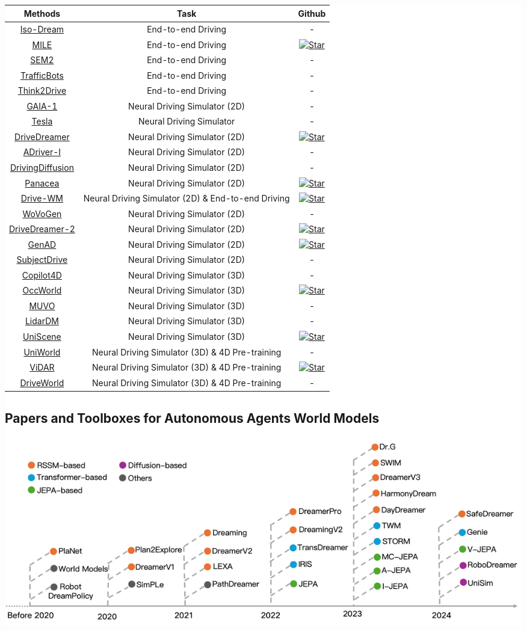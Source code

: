 | Methods | Task | Github|
|:-----:|:-----:|:-----:|
| [Iso-Dream](https://proceedings.neurips.cc/paper_files/paper/2022/hash/9316769afaaeeaad42a9e3633b14e801-Abstract-Conference.html)  | End-to-end Driving|-|
| [MILE](https://proceedings.neurips.cc/paper_files/paper/2022/hash/827cb489449ea216e4a257c47e407d18-Abstract-Conference.html)  | End-to-end Driving|[![Star](https://img.shields.io/github/stars/wayveai/mile.svg?style=social&label=Star)](https://github.com/wayveai/mile)|
| [SEM2](https://arxiv.org/abs/2210.04017)  | End-to-end Driving|-|
| [TrafficBots](https://ieeexplore.ieee.org/abstract/document/10161243)  | End-to-end Driving|-|
| [Think2Drive](https://arxiv.org/abs/2402.16720)  | End-to-end Driving|-|
| [GAIA-1](https://arxiv.org/abs/2309.17080)  | Neural Driving Simulator (2D) |-|
| [Tesla](https://www.youtube.com/watch?v=6x-Xb_uT7ts) | Neural Driving Simulator|-|
| [DriveDreamer](https://drivedreamer.github.io/)  | Neural Driving Simulator (2D) | [![Star](https://img.shields.io/github/stars/JeffWang987/DriveDreamer.svg?style=social&label=Star)](https://github.com/JeffWang987/DriveDreamer)|
| [ADriver-I](https://arxiv.org/abs/2309.17080)  | Neural Driving Simulator (2D) | -|
| [DrivingDiffusion](https://arxiv.org/abs/2310.07771)  | Neural Driving Simulator (2D) |-|
| [Panacea](https://panacea-ad.github.io/)  | Neural Driving Simulator (2D) | [![Star](https://img.shields.io/github/stars/wenyuqing/panacea.svg?style=social&label=Star)](https://github.com/wenyuqing/panacea)|
| [Drive-WM](https://drive-wm.github.io/)  | Neural Driving Simulator (2D) & End-to-end Driving| [![Star](https://img.shields.io/github/stars/BraveGroup/Drive-WM.svg?style=social&label=Star)](https://github.com/BraveGroup/Drive-WM)|
| [WoVoGen](https://arxiv.org/abs/2312.02934)  | Neural Driving Simulator (2D) | -|
| [DriveDreamer-2](https://drivedreamer2.github.io/)  | Neural Driving Simulator (2D) | [![Star](https://img.shields.io/github/stars/f1yfisher/DriveDreamer2.svg?style=social&label=Star)](https://github.com/f1yfisher/DriveDreamer2)|
| [GenAD](https://arxiv.org/abs/2403.09630)  | Neural Driving Simulator (2D) | [![Star](https://img.shields.io/github/stars/OpenDriveLab/DriveAGI?tab=readme-ov-file.svg?style=social&label=Star)](https://github.com/OpenDriveLab/DriveAGI?tab=readme-ov-file)|
| [SubjectDrive](https://subjectdrive.github.io/)  | Neural Driving Simulator (2D) | -|
| [Copilot4D](https://arxiv.org/abs/2311.01017)  | Neural Driving Simulator (3D) | -|
| [OccWorld](https://arxiv.org/abs/2311.16038)  | Neural Driving Simulator (3D) | [![Star](https://img.shields.io/github/stars/wzzheng/OccWorld.svg?style=social&label=Star)](https://github.com/wzzheng/OccWorld)|
| [MUVO](https://arxiv.org/abs/2311.11762)  | Neural Driving Simulator (3D) | -|
| [LidarDM](https://www.zyrianov.org/lidardm/)  | Neural Driving Simulator (3D) | -|
| [UniScene](https://arxiv.org/abs/2412.05435)  | Neural Driving Simulator (3D)| [![Star](https://img.shields.io/github/stars/Arlo0o/UniScene-Unified-Occupancy-centric-Driving-Scene-Generation.svg?style=social&label=Star)](https://github.com/Arlo0o/UniScene-Unified-Occupancy-centric-Driving-Scene-Generation)|
| [UniWorld](https://arxiv.org/abs/2308.07234)  | Neural Driving Simulator (3D) & 4D Pre-training| -|
| [ViDAR](https://arxiv.org/abs/2312.17655)  | Neural Driving Simulator (3D) & 4D Pre-training| [![Star](https://img.shields.io/github/stars/OpenDriveLab/ViDAR.svg?style=social&label=Star)](https://github.com/OpenDriveLab/ViDAR)|
| [DriveWorld](XXX)  | Neural Driving Simulator (3D) & 4D Pre-training|-|



## Papers and Toolboxes for Autonomous Agents World Models 
![Agent](./asset/Agent.png "autonomous agents world models")
